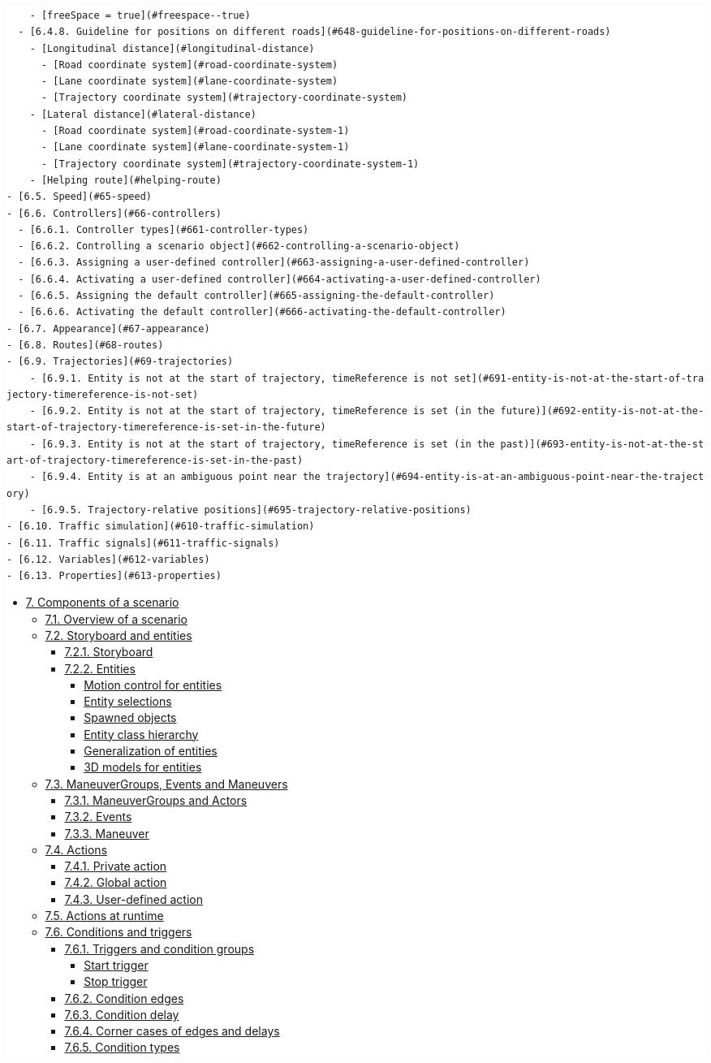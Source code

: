         - [freeSpace = true](#freespace--true)
      - [6.4.8. Guideline for positions on different roads](#648-guideline-for-positions-on-different-roads)
        - [Longitudinal distance](#longitudinal-distance)
          - [Road coordinate system](#road-coordinate-system)
          - [Lane coordinate system](#lane-coordinate-system)
          - [Trajectory coordinate system](#trajectory-coordinate-system)
        - [Lateral distance](#lateral-distance)
          - [Road coordinate system](#road-coordinate-system-1)
          - [Lane coordinate system](#lane-coordinate-system-1)
          - [Trajectory coordinate system](#trajectory-coordinate-system-1)
        - [Helping route](#helping-route)
    - [6.5. Speed](#65-speed)
    - [6.6. Controllers](#66-controllers)
      - [6.6.1. Controller types](#661-controller-types)
      - [6.6.2. Controlling a scenario object](#662-controlling-a-scenario-object)
      - [6.6.3. Assigning a user-defined controller](#663-assigning-a-user-defined-controller)
      - [6.6.4. Activating a user-defined controller](#664-activating-a-user-defined-controller)
      - [6.6.5. Assigning the default controller](#665-assigning-the-default-controller)
      - [6.6.6. Activating the default controller](#666-activating-the-default-controller)
    - [6.7. Appearance](#67-appearance)
    - [6.8. Routes](#68-routes)
    - [6.9. Trajectories](#69-trajectories)
        - [6.9.1. Entity is not at the start of trajectory, timeReference is not set](#691-entity-is-not-at-the-start-of-trajectory-timereference-is-not-set)
        - [6.9.2. Entity is not at the start of trajectory, timeReference is set (in the future)](#692-entity-is-not-at-the-start-of-trajectory-timereference-is-set-in-the-future)
        - [6.9.3. Entity is not at the start of trajectory, timeReference is set (in the past)](#693-entity-is-not-at-the-start-of-trajectory-timereference-is-set-in-the-past)
        - [6.9.4. Entity is at an ambiguous point near the trajectory](#694-entity-is-at-an-ambiguous-point-near-the-trajectory)
        - [6.9.5. Trajectory-relative positions](#695-trajectory-relative-positions)
    - [6.10. Traffic simulation](#610-traffic-simulation)
    - [6.11. Traffic signals](#611-traffic-signals)
    - [6.12. Variables](#612-variables)
    - [6.13. Properties](#613-properties)
  - [7. Components of a scenario](#7-components-of-a-scenario)
    - [7.1. Overview of a scenario](#71-overview-of-a-scenario)
    - [7.2. Storyboard and entities](#72-storyboard-and-entities)
      - [7.2.1. Storyboard](#721-storyboard)
      - [7.2.2. Entities](#722-entities)
        - [Motion control for entities](#motion-control-for-entities)
        - [Entity selections](#entity-selections)
        - [Spawned objects](#spawned-objects)
        - [Entity class hierarchy](#entity-class-hierarchy)
        - [Generalization of entities](#generalization-of-entities)
        - [3D models for entities](#3d-models-for-entities)
    - [7.3. ManeuverGroups, Events and Maneuvers](#73-maneuvergroups-events-and-maneuvers)
      - [7.3.1. ManeuverGroups and Actors](#731-maneuvergroups-and-actors)
      - [7.3.2. Events](#732-events)
      - [7.3.3. Maneuver](#733-maneuver)
    - [7.4. Actions](#74-actions)
      - [7.4.1. Private action](#741-private-action)
      - [7.4.2. Global action](#742-global-action)
      - [7.4.3. User-defined action](#743-user-defined-action)
    - [7.5. Actions at runtime](#75-actions-at-runtime)
    - [7.6. Conditions and triggers](#76-conditions-and-triggers)
      - [7.6.1. Triggers and condition groups](#761-triggers-and-condition-groups)
        - [Start trigger](#start-trigger)
        - [Stop trigger](#stop-trigger)
      - [7.6.2. Condition edges](#762-condition-edges)
      - [7.6.3. Condition delay](#763-condition-delay)
      - [7.6.4. Corner cases of edges and delays](#764-corner-cases-of-edges-and-delays)
      - [7.6.5. Condition types](#765-condition-types)